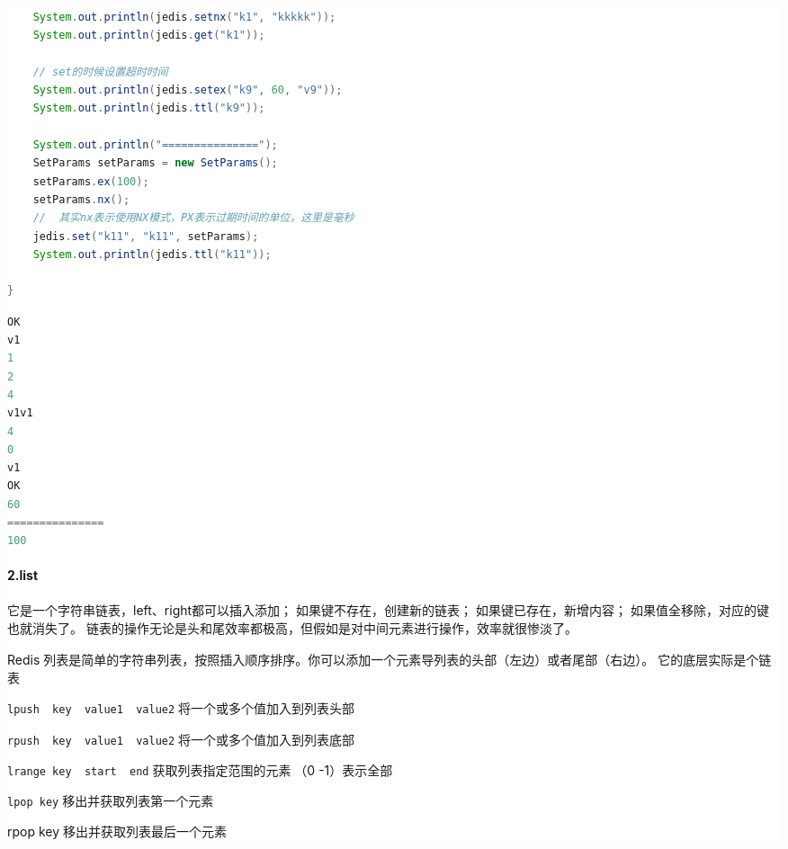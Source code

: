 ````java
    System.out.println(jedis.setnx("k1", "kkkkk"));
    System.out.println(jedis.get("k1"));

    // set的时候设置超时时间
    System.out.println(jedis.setex("k9", 60, "v9"));
    System.out.println(jedis.ttl("k9"));

    System.out.println("===============");
    SetParams setParams = new SetParams();
    setParams.ex(100);
    setParams.nx();
    //  其实nx表示使用NX模式，PX表示过期时间的单位，这里是毫秒
    jedis.set("k11", "k11", setParams);
    System.out.println(jedis.ttl("k11"));

}
````

```java
OK
v1
1
2
4
v1v1
4
0
v1
OK
60
===============
100
```

#### 2.list

它是一个字符串链表，left、right都可以插入添加；
如果键不存在，创建新的链表；
如果键已存在，新增内容；
如果值全移除，对应的键也就消失了。
链表的操作无论是头和尾效率都极高，但假如是对中间元素进行操作，效率就很惨淡了。

Redis 列表是简单的字符串列表，按照插入顺序排序。你可以添加一个元素导列表的头部（左边）或者尾部（右边）。
它的底层实际是个链表

`lpush  key  value1  value2`  将一个或多个值加入到列表头部

`rpush  key  value1  value2` 将一个或多个值加入到列表底部

`lrange key  start  end`  获取列表指定范围的元素   （0 -1）表示全部

`lpop key` 移出并获取列表第一个元素

rpop key  移出并获取列表最后一个元素
